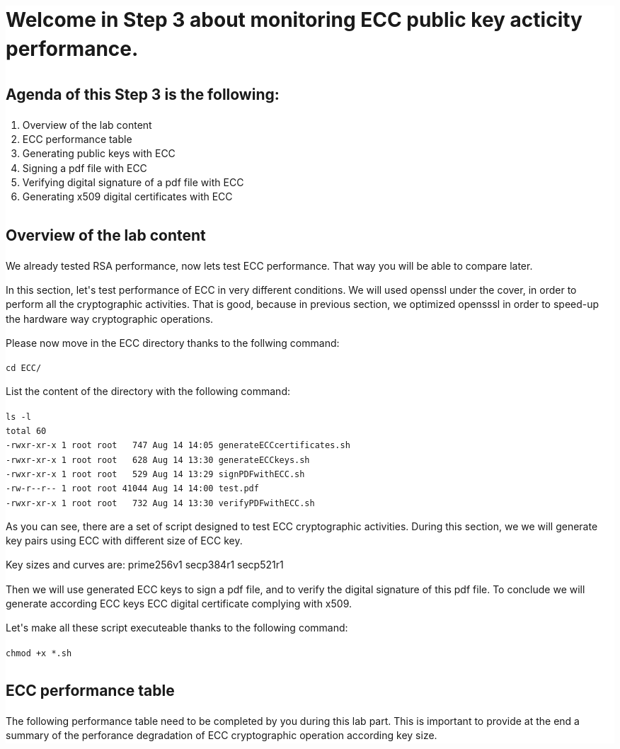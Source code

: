# Welcome in Step 3 about monitoring ECC public key acticity performance.

## Agenda of this Step 3 is the following:
1. Overview of the lab content
2. ECC performance table
3. Generating public keys with ECC
4. Signing a pdf file with ECC
5. Verifying digital signature of a pdf file with ECC
6. Generating x509 digital certificates with ECC

## Overview of the lab content

We already tested RSA performance, now lets test ECC performance. That way you will be able to compare later.

In this section, let's test performance of ECC in very different conditions. We will used openssl under the cover, in order to perform all the cryptographic activities. That is good, because in previous section, we optimized opensssl in order to speed-up the hardware way cryptographic operations.

Please now move in the ECC directory thanks to the follwing command:
```
cd ECC/
```

List the content of the directory with the following command:
```
ls -l
total 60
-rwxr-xr-x 1 root root   747 Aug 14 14:05 generateECCcertificates.sh
-rwxr-xr-x 1 root root   628 Aug 14 13:30 generateECCkeys.sh
-rwxr-xr-x 1 root root   529 Aug 14 13:29 signPDFwithECC.sh
-rw-r--r-- 1 root root 41044 Aug 14 14:00 test.pdf
-rwxr-xr-x 1 root root   732 Aug 14 13:30 verifyPDFwithECC.sh
```

As you can see, there are a set of script designed to test ECC cryptographic activities. During this section, we we will generate key pairs using ECC with different size of ECC key. 

Key sizes and curves are: prime256v1 secp384r1 secp521r1

Then we will use generated ECC keys to sign a pdf file, and to verify the digital signature of this pdf file. To conclude we will generate according ECC keys ECC digital certificate complying with x509. 

Let's make all these script executeable thanks to the following command:
```
chmod +x *.sh
```

## ECC performance table

The following performance table need to be completed by you during this lab part. This is important to provide at the end a summary of the perforance degradation of ECC cryptographic operation according key size.

